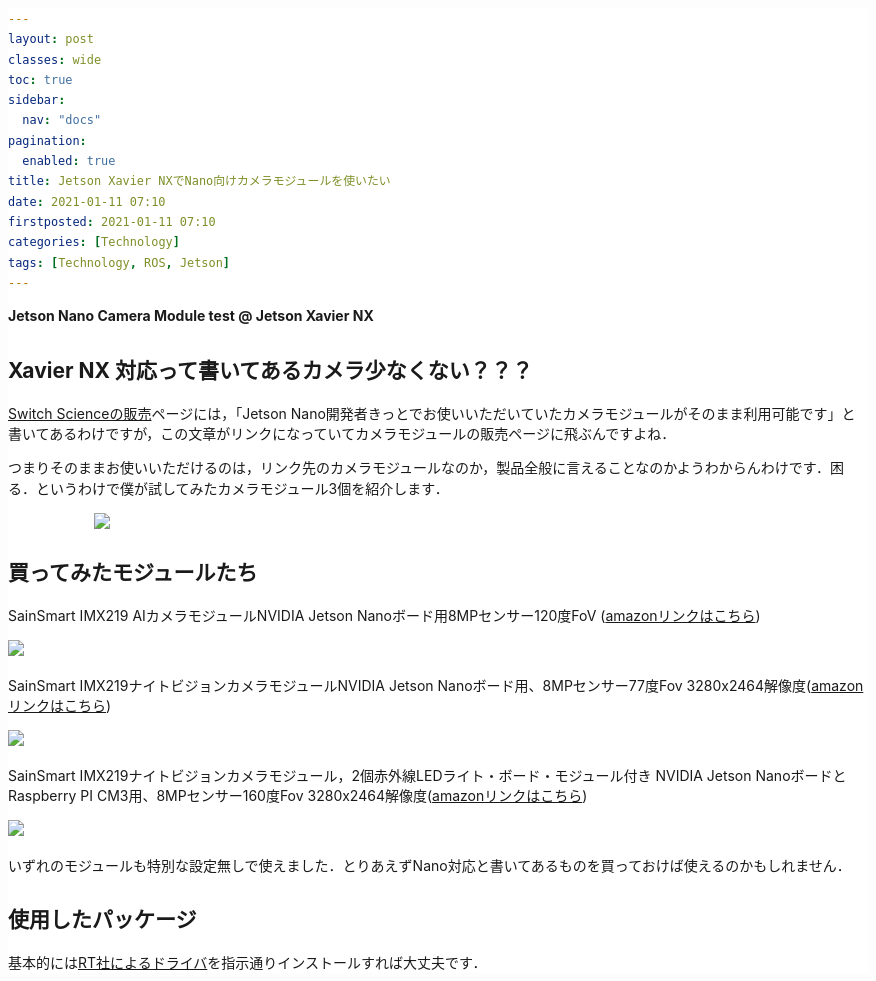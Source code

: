 ```yaml
---
layout: post
classes: wide
toc: true
sidebar:
  nav: "docs"
pagination: 
  enabled: true
title: Jetson Xavier NXでNano向けカメラモジュールを使いたい
date: 2021-01-11 07:10
firstposted: 2021-01-11 07:10
categories: [Technology]
tags: [Technology, ROS, Jetson]
---
```


**Jetson Nano Camera Module test @ Jetson Xavier NX**

## Xavier NX 対応って書いてあるカメラ少なくない？？？

[Switch Scienceの販売](https://www.switch-science.com/catalog/6340/)ページには，「Jetson Nano開発者きっとでお使いいただいていたカメラモジュールがそのまま利用可能です」と書いてあるわけですが，この文章がリンクになっていてカメラモジュールの販売ページに飛ぶんですよね．



つまりそのままお使いいただけるのは，リンク先のカメラモジュールなのか，製品全般に言えることなのかようわからんわけです．困る．というわけで僕が試してみたカメラモジュール3個を紹介します．



<img src="https://lh3.googleusercontent.com/pw/ACtC-3dwFbWVpjF1vqca2l9Kw2ncg5PRHg-86sEvZox1OeVDyh-Tb4Qv4FFxk1SbWCyJNieHFmaEQknsbRq-jr45z2G3aY6C9WbjdyTGrXxH5E-pvBQR2v_sDaQaJ4q2QKSk3EfmBpAnr3xQWwkGN9OWFT1JcA=w942-h706-no?authuser=0" width="80%" style="display: block; margin: auto;">



## 買ってみたモジュールたち

SainSmart IMX219 AIカメラモジュールNVIDIA Jetson Nanoボード用8MPセンサー120度FoV ([amazonリンクはこちら](https://amzn.to/39iaJ2C]))

<a href="https://www.amazon.co.jp/dp/B07WRC86XN/ref=as_li_ss_il?_x_encoding=UTF8&psc=1&linkCode=li3&tag=bskylab-22&linkId=35ee6256154b8b25410b00b0ef75ef94&language=ja_JP" target="_blank"><img border="0" src="//ws-fe.amazon-adsystem.com/widgets/q?_encoding=UTF8&ASIN=B07WRC86XN&Format=_SL250_&ID=AsinImage&MarketPlace=JP&ServiceVersion=20070822&WS=1&tag=bskylab-22&language=ja_JP" ></a><img src="https://ir-jp.amazon-adsystem.com/e/ir?t=bskylab-22&language=ja_JP&l=li3&o=9&a=B07WRC86XN" width="1" height="1" border="0" alt="" style="border:none !important; margin:0px !important;" />



SainSmart IMX219ナイトビジョンカメラモジュールNVIDIA Jetson Nanoボード用、8MPセンサー77度Fov 3280x2464解像度([amazonリンクはこちら](https://amzn.to/3q7akqj))

<a href="https://www.amazon.co.jp/dp/B07VDBWGK2/ref=as_li_ss_il?&linkCode=li3&tag=bskylab-22&linkId=ac1d4600381d283e9cbfd2382b773976&language=ja_JP" target="_blank"><img border="0" src="//ws-fe.amazon-adsystem.com/widgets/q?_encoding=UTF8&ASIN=B07VDBWGK2&Format=_SL250_&ID=AsinImage&MarketPlace=JP&ServiceVersion=20070822&WS=1&tag=bskylab-22&language=ja_JP" ></a><img src="https://ir-jp.amazon-adsystem.com/e/ir?t=bskylab-22&language=ja_JP&l=li3&o=9&a=B07VDBWGK2" width="1" height="1" border="0" alt="" style="border:none !important; margin:0px !important;" />



SainSmart IMX219ナイトビジョンカメラモジュール，2個赤外線LEDライト・ボード・モジュール付き NVIDIA Jetson NanoボードとRaspberry PI CM3用、8MPセンサー160度Fov 3280x2464解像度([amazonリンクはこちら](https://amzn.to/39gsXS8))



<a href="https://www.amazon.co.jp/dp/B07WRCB1J9/ref=as_li_ss_il?&linkCode=li3&tag=bskylab-22&linkId=1629fba7e38b1e95d2beafb2548f986b&language=ja_JP" target="_blank"><img border="0" src="//ws-fe.amazon-adsystem.com/widgets/q?_encoding=UTF8&ASIN=B07WRCB1J9&Format=_SL250_&ID=AsinImage&MarketPlace=JP&ServiceVersion=20070822&WS=1&tag=bskylab-22&language=ja_JP" ></a><img src="https://ir-jp.amazon-adsystem.com/e/ir?t=bskylab-22&language=ja_JP&l=li3&o=9&a=B07WRCB1J9" width="1" height="1" border="0" alt="" style="border:none !important; margin:0px !important;" />



いずれのモジュールも特別な設定無しで使えました．とりあえずNano対応と書いてあるものを買っておけば使えるのかもしれません．



## 使用したパッケージ

基本的には[RT社によるドライバ](https://github.com/rt-net/jetson_nano_csi_cam_ros)を指示通りインストールすれば大丈夫です．
